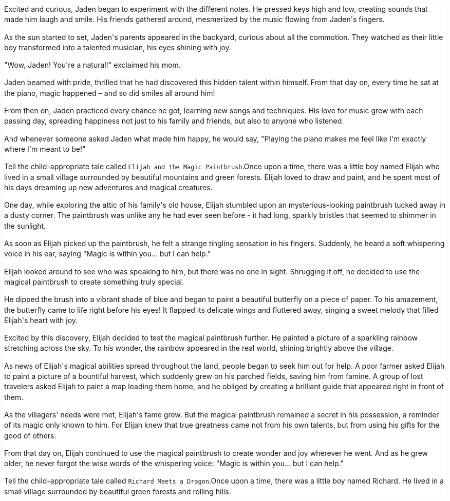 Excited and curious, Jaden began to experiment with the different notes. He pressed keys high and low, creating sounds that made him laugh and smile. His friends gathered around, mesmerized by the music flowing from Jaden's fingers.

As the sun started to set, Jaden's parents appeared in the backyard, curious about all the commotion. They watched as their little boy transformed into a talented musician, his eyes shining with joy.

"Wow, Jaden! You're a natural!" exclaimed his mom.

Jaden beamed with pride, thrilled that he had discovered this hidden talent within himself. From that day on, every time he sat at the piano, magic happened – and so did smiles all around him!

From then on, Jaden practiced every chance he got, learning new songs and techniques. His love for music grew with each passing day, spreading happiness not just to his family and friends, but also to anyone who listened.

And whenever someone asked Jaden what made him happy, he would say, "Playing the piano makes me feel like I'm exactly where I'm meant to be!"<end>

Tell the child-appropriate tale called `Elijah and the Magic Paintbrush`.<start>Once upon a time, there was a little boy named Elijah who lived in a small village surrounded by beautiful mountains and green forests. Elijah loved to draw and paint, and he spent most of his days dreaming up new adventures and magical creatures.

One day, while exploring the attic of his family's old house, Elijah stumbled upon an mysterious-looking paintbrush tucked away in a dusty corner. The paintbrush was unlike any he had ever seen before - it had long, sparkly bristles that seemed to shimmer in the sunlight.

As soon as Elijah picked up the paintbrush, he felt a strange tingling sensation in his fingers. Suddenly, he heard a soft whispering voice in his ear, saying "Magic is within you... but I can help."

Elijah looked around to see who was speaking to him, but there was no one in sight. Shrugging it off, he decided to use the magical paintbrush to create something truly special.

He dipped the brush into a vibrant shade of blue and began to paint a beautiful butterfly on a piece of paper. To his amazement, the butterfly came to life right before his eyes! It flapped its delicate wings and fluttered away, singing a sweet melody that filled Elijah's heart with joy.

Excited by this discovery, Elijah decided to test the magical paintbrush further. He painted a picture of a sparkling rainbow stretching across the sky. To his wonder, the rainbow appeared in the real world, shining brightly above the village.

As news of Elijah's magical abilities spread throughout the land, people began to seek him out for help. A poor farmer asked Elijah to paint a picture of a bountiful harvest, which suddenly grew on his parched fields, saving him from famine. A group of lost travelers asked Elijah to paint a map leading them home, and he obliged by creating a brilliant guide that appeared right in front of them.

As the villagers' needs were met, Elijah's fame grew. But the magical paintbrush remained a secret in his possession, a reminder of its magic only known to him. For Elijah knew that true greatness came not from his own talents, but from using his gifts for the good of others.

From that day on, Elijah continued to use the magical paintbrush to create wonder and joy wherever he went. And as he grew older, he never forgot the wise words of the whispering voice: "Magic is within you... but I can help."<end>

Tell the child-appropriate tale called `Richard Meets a Dragon`.<start>Once upon a time, there was a little boy named Richard. He lived in a small village surrounded by beautiful green forests and rolling hills.
